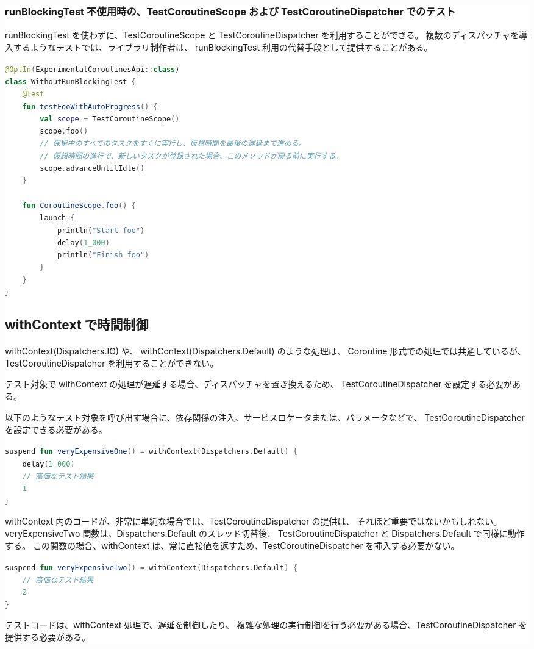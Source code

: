 ### runBlockingTest 不使用時の、TestCoroutineScope および TestCoroutineDispatcher でのテスト
runBlockingTest を使わずに、TestCoroutineScope と TestCoroutineDispatcher を利用することができる。
複数のディスパッチャを導入するようなテストでは、ライブラリ制作者は、
runBlockingTest 利用の代替手段として提供することがある。

```kotlin
@OptIn(ExperimentalCoroutinesApi::class)
class WithoutRunBlockingTest {
    @Test
    fun testFooWithAutoProgress() {
        val scope = TestCoroutineScope()
        scope.foo()
        // 保留中のすべてのタスクをすぐに実行し、仮想時間を最後の遅延まで進める。
        // 仮想時間の進行で、新しいタスクが登録された場合、このメソッドが戻る前に実行する。
        scope.advanceUntilIdle()
    }

    fun CoroutineScope.foo() {
        launch {
            println("Start foo")
            delay(1_000)
            println("Finish foo")
        }
    }
}
```

## withContext で時間制御
withContext(Dispatchers.IO) や、 withContext(Dispatchers.Default) のような処理は、
Coroutine 形式での処理では共通しているが、TestCoroutineDispatcher を利用することができない。

テスト対象で withContext の処理が遅延する場合、ディスパッチャを置き換えるため、
TestCoroutineDispatcher を設定する必要がある。

以下のようなテスト対象を呼び出す場合に、依存関係の注入、サービスロケータまたは、パラメータなどで、
TestCoroutineDispatcher を設定できる必要がある。

```kotlin
suspend fun veryExpensiveOne() = withContext(Dispatchers.Default) {
    delay(1_000)
    // 高価なテスト結果
    1
}
```

withContext 内のコードが、非常に単純な場合では、TestCoroutineDispatcher の提供は、
それほど重要ではないかもしれない。
veryExpensiveTwo 関数は、Dispatchers.Default のスレッド切替後、
TestCoroutineDispatcher と Dispatchers.Default で同様に動作する。
この関数の場合、withContext は、常に直接値を返すため、TestCoroutineDispatcher を挿入する必要がない。

```kotlin
suspend fun veryExpensiveTwo() = withContext(Dispatchers.Default) {
    // 高価なテスト結果
    2
}
```

テストコードは、withContext 処理で、遅延を制御したり、
複雑な処理の実行制御を行う必要がある場合、TestCoroutineDispatcher を提供する必要がある。
